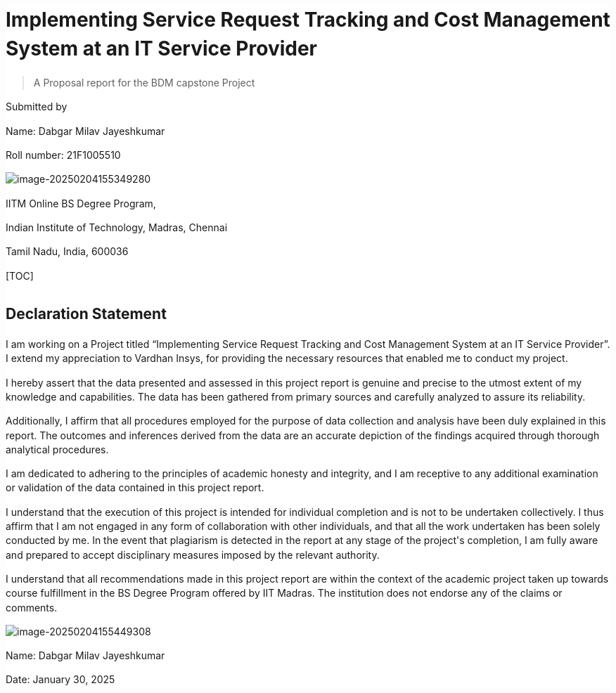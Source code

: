 # Implementing Service Request Tracking and Cost Management System at an IT Service Provider

> A Proposal report for the BDM capstone Project

 

Submitted by

Name: Dabgar Milav Jayeshkumar

Roll number: 21F1005510

 ![image-20250204155349280](C:\Users\milav\AppData\Roaming\Typora\typora-user-images\image-20250204155349280.png)

IITM Online BS Degree Program, 

Indian Institute of Technology, Madras, Chennai

Tamil Nadu, India, 600036

[TOC]

## Declaration Statement

I am working on a Project titled “Implementing Service Request Tracking and Cost Management System at an IT Service Provider”. I extend my appreciation to Vardhan Insys, for providing the necessary resources that enabled me to conduct my project.

I hereby assert that the data presented and assessed in this project report is genuine and precise to the utmost extent of my knowledge and capabilities. The data has been gathered from primary sources and carefully analyzed to assure its reliability. 

Additionally, I affirm that all procedures employed for the purpose of data collection and analysis have been duly explained in this report. The outcomes and inferences derived from the data are an accurate depiction of the findings acquired through thorough analytical procedures.

I am dedicated to adhering to the principles of academic honesty and integrity, and I am receptive to any additional examination or validation of the data contained in this project report.

I understand that the execution of this project is intended for individual completion and is not to be undertaken collectively. I thus affirm that I am not engaged in any form of collaboration with other individuals, and that all the work undertaken has been solely conducted by me. In the event that plagiarism is detected in the report at any stage of the project's completion, I am fully aware and prepared to accept disciplinary measures imposed by the relevant authority. 

I understand that all recommendations made in this project report are within the context of the academic project taken up towards course fulfillment in the BS Degree Program offered by IIT Madras. The institution does not endorse any of the claims or comments.



  ![image-20250204155449308](C:\Users\milav\AppData\Roaming\Typora\typora-user-images\image-20250204155449308.png)

Name: Dabgar Milav Jayeshkumar

Date: January 30, 2025
